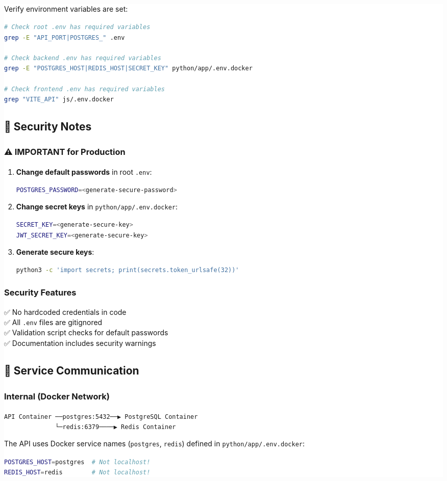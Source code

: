 Verify environment variables are set:

```bash
# Check root .env has required variables
grep -E "API_PORT|POSTGRES_" .env

# Check backend .env has required variables
grep -E "POSTGRES_HOST|REDIS_HOST|SECRET_KEY" python/app/.env.docker

# Check frontend .env has required variables
grep "VITE_API" js/.env.docker
```

## 🔐 Security Notes

### ⚠️ IMPORTANT for Production

1. **Change default passwords** in root `.env`:

   ```bash
   POSTGRES_PASSWORD=<generate-secure-password>
   ```

2. **Change secret keys** in `python/app/.env.docker`:

   ```bash
   SECRET_KEY=<generate-secure-key>
   JWT_SECRET_KEY=<generate-secure-key>
   ```

3. **Generate secure keys**:
   ```bash
   python3 -c 'import secrets; print(secrets.token_urlsafe(32))'
   ```

### Security Features

✅ No hardcoded credentials in code  
✅ All `.env` files are gitignored  
✅ Validation script checks for default passwords  
✅ Documentation includes security warnings

## 🎯 Service Communication

### Internal (Docker Network)

```
API Container ──postgres:5432──▶ PostgreSQL Container
              └─redis:6379────▶ Redis Container
```

The API uses Docker service names (`postgres`, `redis`) defined in `python/app/.env.docker`:

```bash
POSTGRES_HOST=postgres  # Not localhost!
REDIS_HOST=redis        # Not localhost!
```
